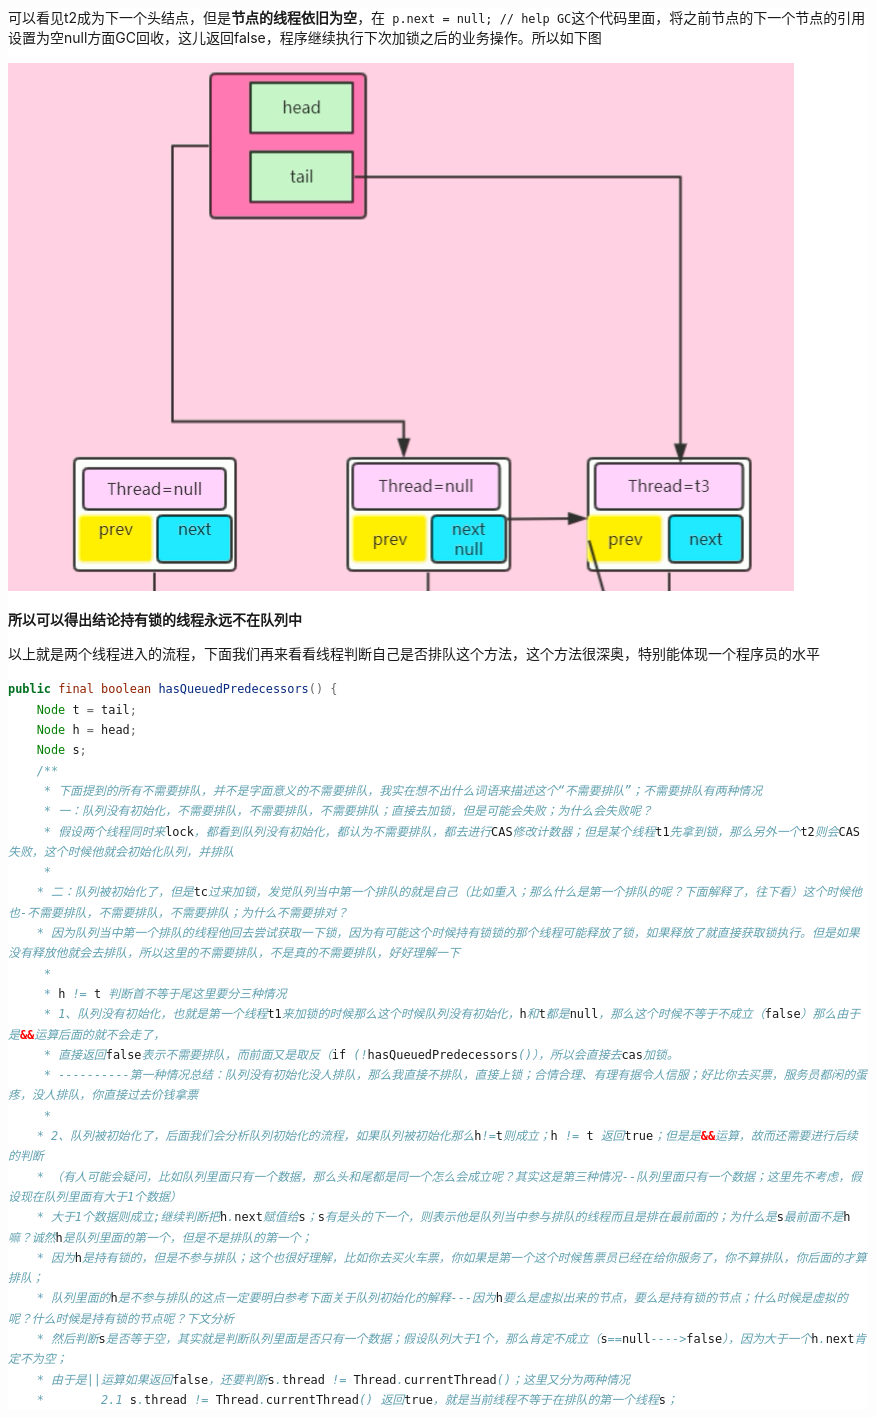 可以看见t2成为下一个头结点，但是**节点的线程依旧为空**，在` p.next = null; // help GC`这个代码里面，将之前节点的下一个节点的引用设置为空null方面GC回收，这儿返回false，程序继续执行下次加锁之后的业务操作。所以如下图

![](./img/4.png)

**所以可以得出结论持有锁的线程永远不在队列中**



以上就是两个线程进入的流程，下面我们再来看看线程判断自己是否排队这个方法，这个方法很深奥，特别能体现一个程序员的水平

````java
public final boolean hasQueuedPredecessors() {
    Node t = tail; 
    Node h = head;
    Node s;
    /**
     * 下面提到的所有不需要排队，并不是字面意义的不需要排队，我实在想不出什么词语来描述这个“不需要排队”；不需要排队有两种情况
     * 一：队列没有初始化，不需要排队，不需要排队，不需要排队；直接去加锁，但是可能会失败；为什么会失败呢？
     * 假设两个线程同时来lock，都看到队列没有初始化，都认为不需要排队，都去进行CAS修改计数器；但是某个线程t1先拿到锁，那么另外一个t2则会CAS失败，这个时候他就会初始化队列，并排队
     *
    * 二：队列被初始化了，但是tc过来加锁，发觉队列当中第一个排队的就是自己（比如重入；那么什么是第一个排队的呢？下面解释了，往下看）这个时候他也-不需要排队，不需要排队，不需要排队；为什么不需要排对？
    * 因为队列当中第一个排队的线程他回去尝试获取一下锁，因为有可能这个时候持有锁锁的那个线程可能释放了锁，如果释放了就直接获取锁执行。但是如果没有释放他就会去排队，所以这里的不需要排队，不是真的不需要排队，好好理解一下
     *
     * h != t 判断首不等于尾这里要分三种情况
     * 1、队列没有初始化，也就是第一个线程t1来加锁的时候那么这个时候队列没有初始化，h和t都是null，那么这个时候不等于不成立（false）那么由于是&&运算后面的就不会走了，
     * 直接返回false表示不需要排队，而前面又是取反（if (!hasQueuedPredecessors()），所以会直接去cas加锁。
     * ----------第一种情况总结：队列没有初始化没人排队，那么我直接不排队，直接上锁；合情合理、有理有据令人信服；好比你去买票，服务员都闲的蛋疼，没人排队，你直接过去价钱拿票
     *
    * 2、队列被初始化了，后面我们会分析队列初始化的流程，如果队列被初始化那么h!=t则成立；h != t 返回true；但是是&&运算，故而还需要进行后续的判断
    * （有人可能会疑问，比如队列里面只有一个数据，那么头和尾都是同一个怎么会成立呢？其实这是第三种情况--队列里面只有一个数据；这里先不考虑，假设现在队列里面有大于1个数据）
    * 大于1个数据则成立;继续判断把h.next赋值给s；s有是头的下一个，则表示他是队列当中参与排队的线程而且是排在最前面的；为什么是s最前面不是h嘛？诚然h是队列里面的第一个，但是不是排队的第一个；
    * 因为h是持有锁的，但是不参与排队；这个也很好理解，比如你去买火车票，你如果是第一个这个时候售票员已经在给你服务了，你不算排队，你后面的才算排队；
    * 队列里面的h是不参与排队的这点一定要明白参考下面关于队列初始化的解释---因为h要么是虚拟出来的节点，要么是持有锁的节点；什么时候是虚拟的呢？什么时候是持有锁的节点呢？下文分析
    * 然后判断s是否等于空，其实就是判断队列里面是否只有一个数据；假设队列大于1个，那么肯定不成立（s==null---->false），因为大于一个h.next肯定不为空；
    * 由于是||运算如果返回false，还要判断s.thread != Thread.currentThread()；这里又分为两种情况
    *        2.1 s.thread != Thread.currentThread() 返回true，就是当前线程不等于在排队的第一个线程s；
````